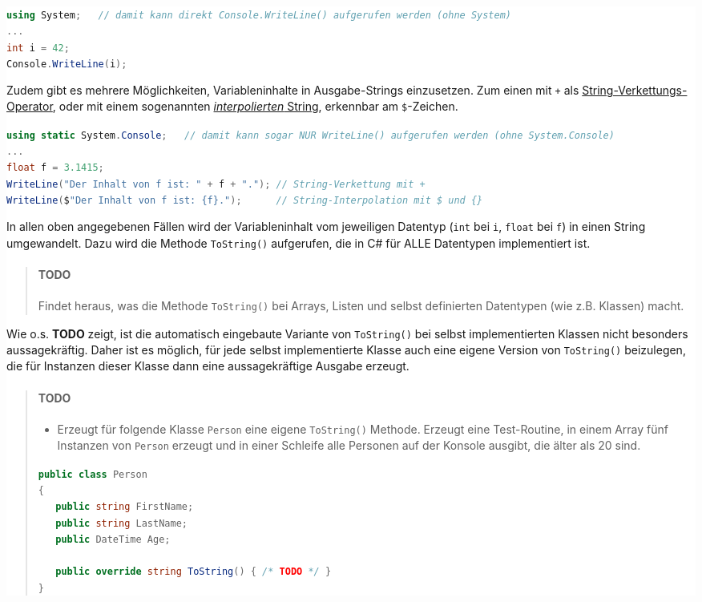 ```C#
using System;   // damit kann direkt Console.WriteLine() aufgerufen werden (ohne System)
...
int i = 42; 
Console.WriteLine(i);
```

Zudem gibt es mehrere Möglichkeiten, Variableninhalte in Ausgabe-Strings einzusetzen. Zum einen
mit `+` als 
[String-Verkettungs-Operator](https://docs.microsoft.com/de-de/dotnet/csharp/programming-guide/strings/how-to-concatenate-multiple-strings), 
oder mit einem sogenannten 
[*interpolierten* String](https://docs.microsoft.com/de-de/dotnet/csharp/language-reference/keywords/interpolated-strings),
erkennbar am `$`-Zeichen.

```C#
using static System.Console;   // damit kann sogar NUR WriteLine() aufgerufen werden (ohne System.Console)
...
float f = 3.1415; 
WriteLine("Der Inhalt von f ist: " + f + "."); // String-Verkettung mit + 
WriteLine($"Der Inhalt von f ist: {f}.");      // String-Interpolation mit $ und {}
```

In allen oben angegebenen Fällen wird der Variableninhalt vom jeweiligen Datentyp 
(`int` bei `i`, `float` bei `f`) in einen String umgewandelt. Dazu wird die 
Methode `ToString()` aufgerufen, die in C# für ALLE Datentypen implementiert ist.

> #### TODO
>
> Findet heraus, was die Methode `ToString()` bei Arrays, Listen und selbst definierten 
> Datentypen (wie z.B. Klassen) macht.

Wie o.s. **TODO** zeigt, ist die automatisch eingebaute Variante von `ToString()` bei selbst
implementierten Klassen nicht besonders aussagekräftig. Daher ist es möglich, für jede 
selbst implementierte Klasse auch eine eigene Version von `ToString()` beizulegen, die 
für Instanzen dieser Klasse dann eine aussagekräftige Ausgabe erzeugt. 

> #### TODO
>
> - Erzeugt für folgende Klasse `Person` eine eigene `ToString()` Methode. Erzeugt eine Test-Routine,
>   in einem Array fünf Instanzen von `Person` erzeugt und in einer Schleife 
>   alle Personen auf der Konsole ausgibt, die älter als 20 sind.
>
> ```C#
> public class Person
> {
>    public string FirstName;
>    public string LastName;
>    public DateTime Age;
>
>    public override string ToString() { /* TODO */ }
> }
> ```
